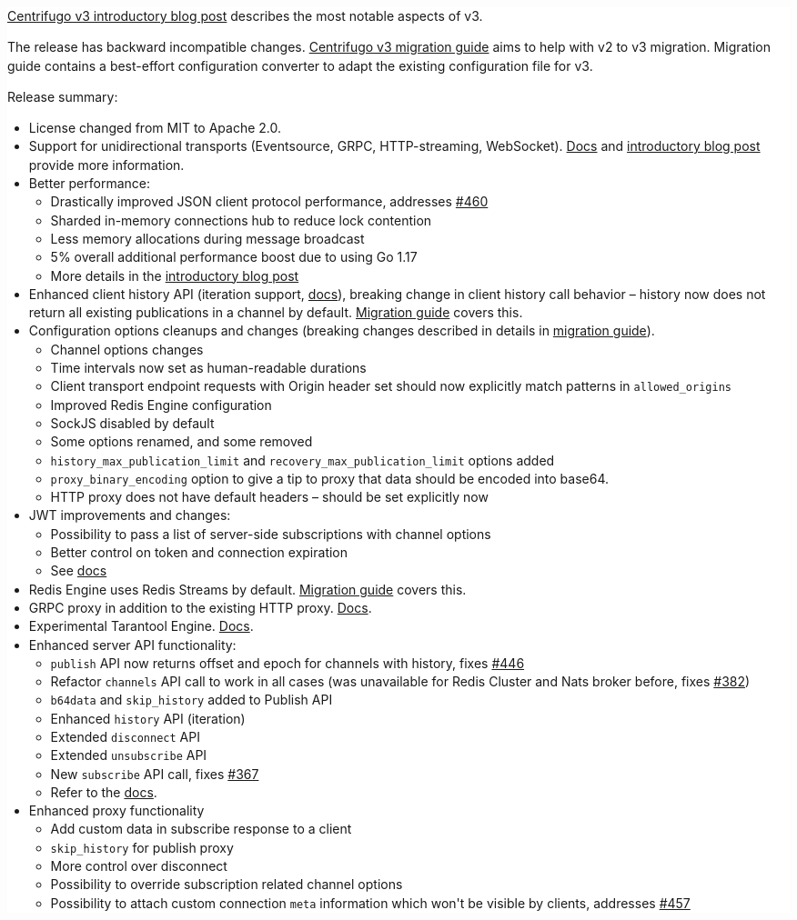 [Centrifugo v3 introductory blog post](https://centrifugal.dev/blog/2021/08/31/hello-centrifugo-v3) describes the most notable aspects of v3.

The release has backward incompatible changes. [Centrifugo v3 migration guide](https://centrifugal.dev/docs/getting-started/migration_v3) aims to help with v2 to v3 migration. Migration guide contains a best-effort configuration converter to adapt the existing configuration file for v3.

Release summary:

* License changed from MIT to Apache 2.0.
* Support for unidirectional transports (Eventsource, GRPC, HTTP-streaming, WebSocket). [Docs](https://centrifugal.dev/docs/transports/overview) and [introductory blog post](https://centrifugal.dev/blog/2021/08/31/hello-centrifugo-v3) provide more information.
* Better performance:
  * Drastically improved JSON client protocol performance, addresses [#460](https://github.com/centrifugal/centrifugo/issues/460)
  * Sharded in-memory connections hub to reduce lock contention
  * Less memory allocations during message broadcast
  * 5% overall additional performance boost due to using Go 1.17
  * More details in the [introductory blog post](https://centrifugal.dev/blog/2021/08/31/hello-centrifugo-v3)
* Enhanced client history API (iteration support, [docs](https://centrifugal.dev/docs/server/history_and_recovery)), breaking change in client history call behavior – history now does not return all existing publications in a channel by default. [Migration guide](https://centrifugal.dev/docs/getting-started/migration_v3) covers this.
* Configuration options cleanups and changes (breaking changes described in details in [migration guide](https://centrifugal.dev/docs/getting-started/migration_v3)).
  * Channel options changes
  * Time intervals now set as human-readable durations
  * Client transport endpoint requests with Origin header set should now explicitly match patterns in `allowed_origins`
  * Improved Redis Engine configuration
  * SockJS disabled by default
  * Some options renamed, and some removed
  * `history_max_publication_limit` and `recovery_max_publication_limit` options added
  * `proxy_binary_encoding` option to give a tip to proxy that data should be encoded into base64.
  * HTTP proxy does not have default headers – should be set explicitly now
* JWT improvements and changes:
  * Possibility to pass a list of server-side subscriptions with channel options
  * Better control on token and connection expiration
  * See [docs](https://centrifugal.dev/docs/server/authentication)
* Redis Engine uses Redis Streams by default. [Migration guide](https://centrifugal.dev/docs/getting-started/migration_v3) covers this.
* GRPC proxy in addition to the existing HTTP proxy. [Docs](https://centrifugal.dev/docs/server/proxy#grpc-proxy).
* Experimental Tarantool Engine. [Docs](https://centrifugal.dev/docs/server/engines#tarantool-engine).
* Enhanced server API functionality:
  * `publish` API now returns offset and epoch for channels with history, fixes [#446](https://github.com/centrifugal/centrifugo/issues/446)
  * Refactor `channels` API call to work in all cases (was unavailable for Redis Cluster and Nats broker before, fixes [#382](https://github.com/centrifugal/centrifugo/issues/382))
  * `b64data` and `skip_history` added to Publish API
  * Enhanced `history` API (iteration)
  * Extended `disconnect` API
  * Extended `unsubscribe` API
  * New `subscribe` API call, fixes [#367](https://github.com/centrifugal/centrifugo/issues/367)
  * Refer to the [docs](https://centrifugal.dev/docs/server/server_api).
* Enhanced proxy functionality
  * Add custom data in subscribe response to a client
  * `skip_history` for publish proxy
  * More control over disconnect
  * Possibility to override subscription related channel options
  * Possibility to attach custom connection `meta` information which won't be visible by clients, addresses [#457](https://github.com/centrifugal/centrifugo/issues/457)